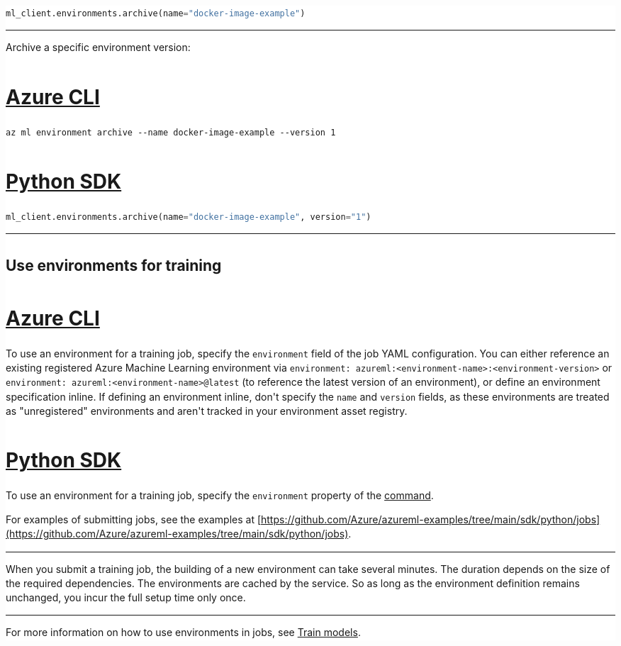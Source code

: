 ```python
ml_client.environments.archive(name="docker-image-example")
```

---
            
Archive a specific environment version:

# [Azure CLI](#tab/cli)

```cli
az ml environment archive --name docker-image-example --version 1
```

# [Python SDK](#tab/python)

```python
ml_client.environments.archive(name="docker-image-example", version="1")
```

---


## Use environments for training

# [Azure CLI](#tab/cli)

To use an environment for a training job, specify the `environment` field of the job YAML configuration. You can either reference an existing registered Azure Machine Learning environment via `environment: azureml:<environment-name>:<environment-version>` or `environment: azureml:<environment-name>@latest` (to reference the latest version of an environment), or define an environment specification inline. If defining an environment inline, don't specify the `name` and `version` fields, as these environments are treated as "unregistered" environments and aren't tracked in your environment asset registry.

# [Python SDK](#tab/python)

To use an environment for a training job, specify the `environment` property of the [command](/python/api/azure-ai-ml/azure.ai.ml#azure-ai-ml-command).

For examples of submitting jobs, see the examples at [https://github.com/Azure/azureml-examples/tree/main/sdk/python/jobs](https://github.com/Azure/azureml-examples/tree/main/sdk/python/jobs).

---
When you submit a training job, the building of a new environment can take several minutes. The duration depends on the size of the required dependencies. The environments are cached by the service. So as long as the environment definition remains unchanged, you incur the full setup time only once.

---

For more information on how to use environments in jobs, see [Train models](how-to-train-model.md).
